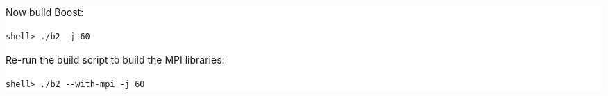 

Now build Boost:

```
shell> ./b2 -j 60
```



Re-run the build script to build the MPI libraries:

```
shell> ./b2 --with-mpi -j 60
```

